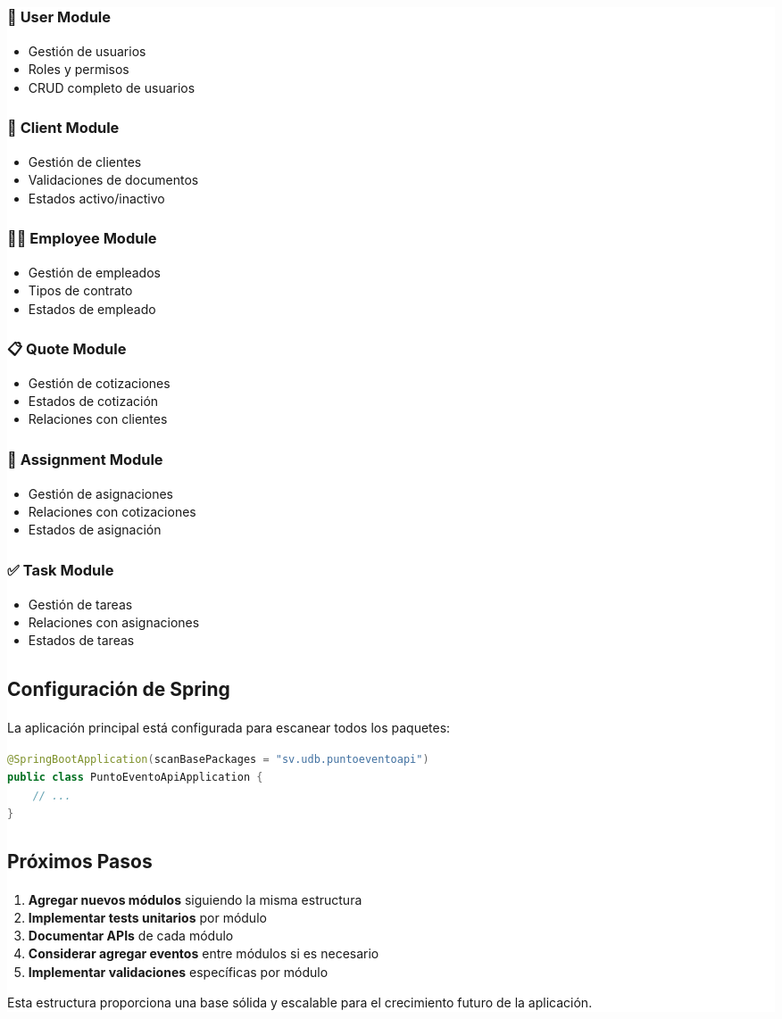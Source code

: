 ### 👤 **User Module**
- Gestión de usuarios
- Roles y permisos
- CRUD completo de usuarios

### 👥 **Client Module**
- Gestión de clientes
- Validaciones de documentos
- Estados activo/inactivo

### 👨‍💼 **Employee Module**
- Gestión de empleados
- Tipos de contrato
- Estados de empleado

### 📋 **Quote Module**
- Gestión de cotizaciones
- Estados de cotización
- Relaciones con clientes

### 📝 **Assignment Module**
- Gestión de asignaciones
- Relaciones con cotizaciones
- Estados de asignación

### ✅ **Task Module**
- Gestión de tareas
- Relaciones con asignaciones
- Estados de tareas

## Configuración de Spring

La aplicación principal está configurada para escanear todos los paquetes:

```java
@SpringBootApplication(scanBasePackages = "sv.udb.puntoeventoapi")
public class PuntoEventoApiApplication {
    // ...
}
```

## Próximos Pasos

1. **Agregar nuevos módulos** siguiendo la misma estructura
2. **Implementar tests unitarios** por módulo
3. **Documentar APIs** de cada módulo
4. **Considerar agregar eventos** entre módulos si es necesario
5. **Implementar validaciones** específicas por módulo

Esta estructura proporciona una base sólida y escalable para el crecimiento futuro de la aplicación.
